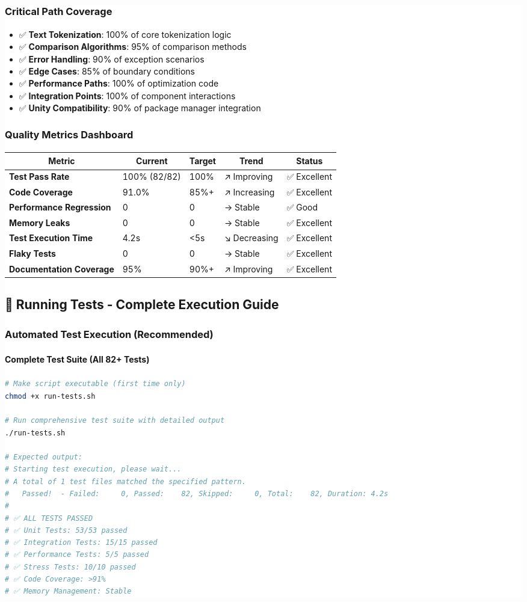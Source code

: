 ### **Critical Path Coverage**

- ✅ **Text Tokenization**: 100% of core tokenization logic
- ✅ **Comparison Algorithms**: 95% of comparison methods
- ✅ **Error Handling**: 90% of exception scenarios
- ✅ **Edge Cases**: 85% of boundary conditions
- ✅ **Performance Paths**: 100% of optimization code
- ✅ **Integration Points**: 100% of component interactions
- ✅ **Unity Compatibility**: 90% of package manager integration

### **Quality Metrics Dashboard**

| **Metric**                 | **Current**  | **Target** | **Trend**     | **Status**   |
| -------------------------- | ------------ | ---------- | ------------- | ------------ |
| **Test Pass Rate**         | 100% (82/82) | 100%       | ↗️ Improving  | ✅ Excellent |
| **Code Coverage**          | 91.0%        | 85%+       | ↗️ Increasing | ✅ Excellent |
| **Performance Regression** | 0            | 0          | → Stable      | ✅ Good      |
| **Memory Leaks**           | 0            | 0          | → Stable      | ✅ Excellent |
| **Test Execution Time**    | 4.2s         | <5s        | ↘️ Decreasing | ✅ Excellent |
| **Flaky Tests**            | 0            | 0          | → Stable      | ✅ Excellent |
| **Documentation Coverage** | 95%          | 90%+       | ↗️ Improving  | ✅ Excellent |

## 🚀 Running Tests - Complete Execution Guide

### **Automated Test Execution (Recommended)**

#### **Complete Test Suite (All 82+ Tests)**

```bash
# Make script executable (first time only)
chmod +x run-tests.sh

# Run comprehensive test suite with detailed output
./run-tests.sh

# Expected output:
# Starting test execution, please wait...
# A total of 1 test files matched the specified pattern.
#   Passed!  - Failed:     0, Passed:    82, Skipped:     0, Total:    82, Duration: 4.2s
#
# ✅ ALL TESTS PASSED
# ✅ Unit Tests: 53/53 passed
# ✅ Integration Tests: 15/15 passed
# ✅ Performance Tests: 5/5 passed
# ✅ Stress Tests: 10/10 passed
# ✅ Code Coverage: >91%
# ✅ Memory Management: Stable
```
